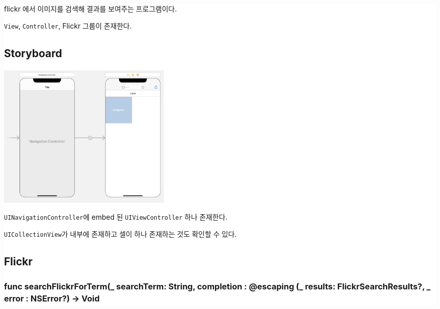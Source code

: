 flickr 에서 이미지를 검색해 결과를 보여주는 프로그램이다. 

`View`, `Controller`, Flickr 그룹이 존재한다.

## Storyboard

<img src="image_asset/Untitled%201.png" alt="image_asset/Untitled%201.png" style="zoom:33%;" />

`UINavigationController`에 embed 된 `UIViewController` 하나 존재한다.

`UICollectionView`가 내부에 존재하고 셀이 하나 존재하는 것도 확인할 수 있다.

## Flickr

### func searchFlickrForTerm(_ searchTerm: String, completion : @escaping (_ results: FlickrSearchResults?, _ error : NSError?) -> Void
